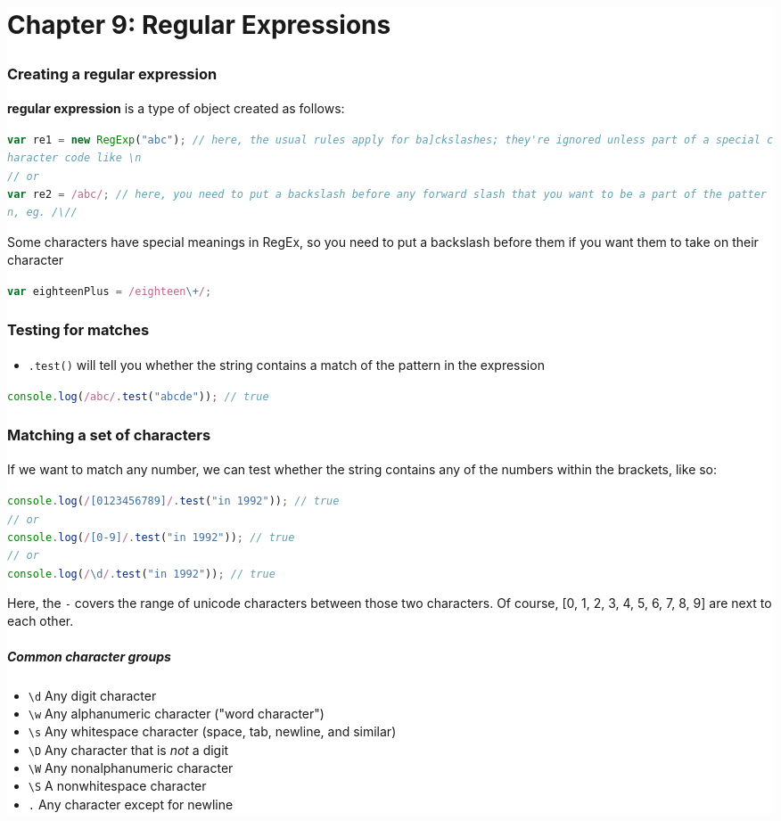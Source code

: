 # Chapter 9: Regular Expressions


### Creating a regular expression

__regular expression__ is a type of object created as follows:

```javascript
var re1 = new RegExp("abc"); // here, the usual rules apply for ba]ckslashes; they're ignored unless part of a special character code like \n
// or
var re2 = /abc/; // here, you need to put a backslash before any forward slash that you want to be a part of the pattern, eg. /\//
```

Some characters have special meanings in RegEx, so you need to put a backslash before them if you want them to take on their character

```javascript
var eighteenPlus = /eighteen\+/;
```


### Testing for matches

* `.test()` will tell you whether the string contains a match of the pattern in the expression

```javascript
console.log(/abc/.test("abcde")); // true
```


### Matching a set of characters

If we want to match any number, we can test whether the string contains any of the numbers within the brackets, like so:

```javascript
console.log(/[0123456789]/.test("in 1992")); // true
// or
console.log(/[0-9]/.test("in 1992")); // true
// or
console.log(/\d/.test("in 1992")); // true
```

Here, the `-` covers the range of unicode characters between those two characters. Of course, [0, 1, 2, 3, 4, 5, 6, 7, 8, 9] are next to each other.

##### Common character groups

* `\d` Any digit character
* `\w` Any alphanumeric character ("word character")
* `\s` Any whitespace character (space, tab, newline, and similar)
* `\D` Any character that is _not_ a digit
* `\W` Any nonalphanumeric character
* `\S` A nonwhitespace character
* `.` Any character except for newline
